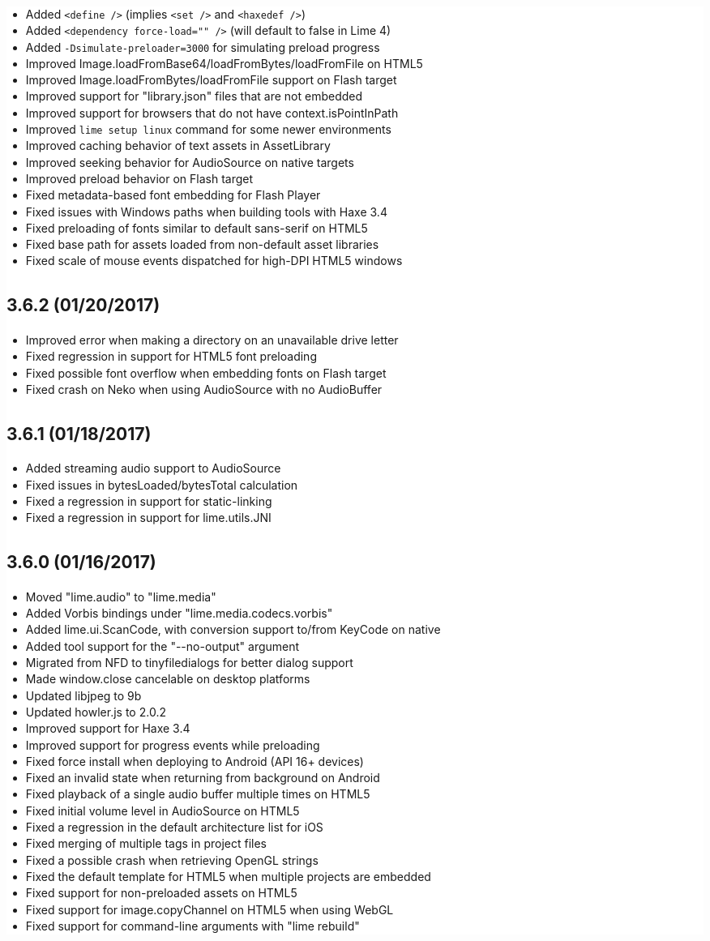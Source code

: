 * Added `<define />` (implies `<set />` and `<haxedef />`)
* Added `<dependency force-load="" />` (will default to false in Lime 4)
* Added `-Dsimulate-preloader=3000` for simulating preload progress
* Improved Image.loadFromBase64/loadFromBytes/loadFromFile on HTML5
* Improved Image.loadFromBytes/loadFromFile support on Flash target
* Improved support for "library.json" files that are not embedded
* Improved support for browsers that do not have context.isPointInPath
* Improved `lime setup linux` command for some newer environments
* Improved caching behavior of text assets in AssetLibrary
* Improved seeking behavior for AudioSource on native targets
* Improved preload behavior on Flash target
* Fixed metadata-based font embedding for Flash Player
* Fixed issues with Windows paths when building tools with Haxe 3.4
* Fixed preloading of fonts similar to default sans-serif on HTML5
* Fixed base path for assets loaded from non-default asset libraries
* Fixed scale of mouse events dispatched for high-DPI HTML5 windows


3.6.2 (01/20/2017)
------------------

* Improved error when making a directory on an unavailable drive letter
* Fixed regression in support for HTML5 font preloading
* Fixed possible font overflow when embedding fonts on Flash target
* Fixed crash on Neko when using AudioSource with no AudioBuffer


3.6.1 (01/18/2017)
------------------

* Added streaming audio support to AudioSource
* Fixed issues in bytesLoaded/bytesTotal calculation
* Fixed a regression in support for static-linking
* Fixed a regression in support for lime.utils.JNI


3.6.0 (01/16/2017)
------------------

* Moved "lime.audio" to "lime.media"
* Added Vorbis bindings under "lime.media.codecs.vorbis"
* Added lime.ui.ScanCode, with conversion support to/from KeyCode on native
* Added tool support for the "--no-output" argument
* Migrated from NFD to tinyfiledialogs for better dialog support
* Made window.close cancelable on desktop platforms
* Updated libjpeg to 9b
* Updated howler.js to 2.0.2
* Improved support for Haxe 3.4
* Improved support for progress events while preloading
* Fixed force install when deploying to Android (API 16+ devices)
* Fixed an invalid state when returning from background on Android
* Fixed playback of a single audio buffer multiple times on HTML5
* Fixed initial volume level in AudioSource on HTML5
* Fixed a regression in the default architecture list for iOS
* Fixed merging of multiple <architecture /> tags in project files
* Fixed a possible crash when retrieving OpenGL strings
* Fixed the default template for HTML5 when multiple projects are embedded
* Fixed support for non-preloaded assets on HTML5
* Fixed support for image.copyChannel on HTML5 when using WebGL
* Fixed support for command-line arguments with "lime rebuild"
